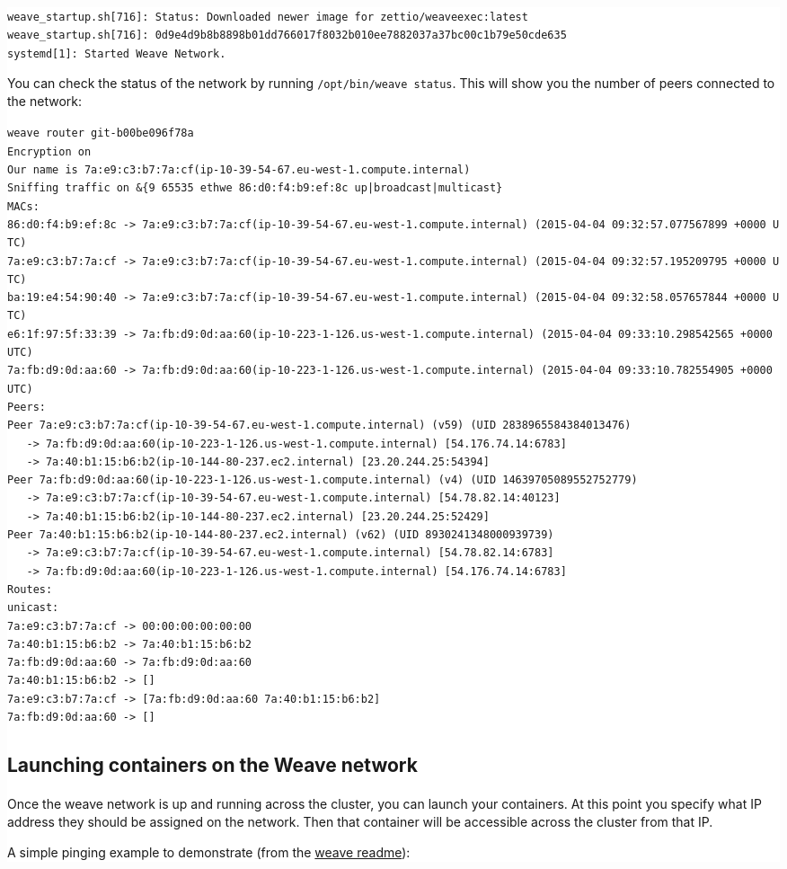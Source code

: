 ```
weave_startup.sh[716]: Status: Downloaded newer image for zettio/weaveexec:latest
weave_startup.sh[716]: 0d9e4d9b8b8898b01dd766017f8032b010ee7882037a37bc00c1b79e50cde635
systemd[1]: Started Weave Network.
```

You can check the status of the network by running `/opt/bin/weave status`. This will show you the number of peers connected to the network:

```
weave router git-b00be096f78a
Encryption on
Our name is 7a:e9:c3:b7:7a:cf(ip-10-39-54-67.eu-west-1.compute.internal)
Sniffing traffic on &{9 65535 ethwe 86:d0:f4:b9:ef:8c up|broadcast|multicast}
MACs:
86:d0:f4:b9:ef:8c -> 7a:e9:c3:b7:7a:cf(ip-10-39-54-67.eu-west-1.compute.internal) (2015-04-04 09:32:57.077567899 +0000 UTC)
7a:e9:c3:b7:7a:cf -> 7a:e9:c3:b7:7a:cf(ip-10-39-54-67.eu-west-1.compute.internal) (2015-04-04 09:32:57.195209795 +0000 UTC)
ba:19:e4:54:90:40 -> 7a:e9:c3:b7:7a:cf(ip-10-39-54-67.eu-west-1.compute.internal) (2015-04-04 09:32:58.057657844 +0000 UTC)
e6:1f:97:5f:33:39 -> 7a:fb:d9:0d:aa:60(ip-10-223-1-126.us-west-1.compute.internal) (2015-04-04 09:33:10.298542565 +0000 UTC)
7a:fb:d9:0d:aa:60 -> 7a:fb:d9:0d:aa:60(ip-10-223-1-126.us-west-1.compute.internal) (2015-04-04 09:33:10.782554905 +0000 UTC)
Peers:
Peer 7a:e9:c3:b7:7a:cf(ip-10-39-54-67.eu-west-1.compute.internal) (v59) (UID 2838965584384013476)
   -> 7a:fb:d9:0d:aa:60(ip-10-223-1-126.us-west-1.compute.internal) [54.176.74.14:6783]
   -> 7a:40:b1:15:b6:b2(ip-10-144-80-237.ec2.internal) [23.20.244.25:54394]
Peer 7a:fb:d9:0d:aa:60(ip-10-223-1-126.us-west-1.compute.internal) (v4) (UID 14639705089552752779)
   -> 7a:e9:c3:b7:7a:cf(ip-10-39-54-67.eu-west-1.compute.internal) [54.78.82.14:40123]
   -> 7a:40:b1:15:b6:b2(ip-10-144-80-237.ec2.internal) [23.20.244.25:52429]
Peer 7a:40:b1:15:b6:b2(ip-10-144-80-237.ec2.internal) (v62) (UID 8930241348000939739)
   -> 7a:e9:c3:b7:7a:cf(ip-10-39-54-67.eu-west-1.compute.internal) [54.78.82.14:6783]
   -> 7a:fb:d9:0d:aa:60(ip-10-223-1-126.us-west-1.compute.internal) [54.176.74.14:6783]
Routes:
unicast:
7a:e9:c3:b7:7a:cf -> 00:00:00:00:00:00
7a:40:b1:15:b6:b2 -> 7a:40:b1:15:b6:b2
7a:fb:d9:0d:aa:60 -> 7a:fb:d9:0d:aa:60
7a:40:b1:15:b6:b2 -> []
7a:e9:c3:b7:7a:cf -> [7a:fb:d9:0d:aa:60 7a:40:b1:15:b6:b2]
7a:fb:d9:0d:aa:60 -> []
```

## Launching containers on the Weave network

Once the weave network is up and running across the cluster, you can launch your containers. At this point you specify what IP address they should be assigned on the network. Then that container will be accessible across the cluster from that IP.

A simple pinging example to demonstrate (from the [weave readme](https://github.com/zettio/weave)):
